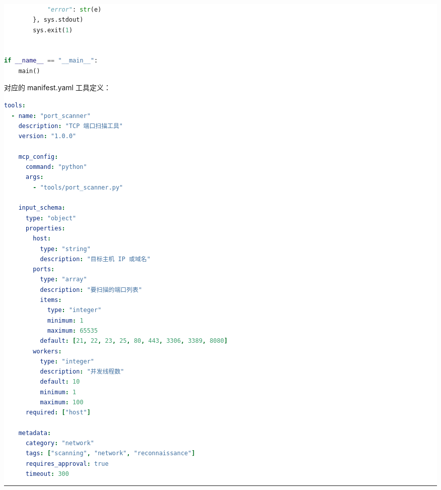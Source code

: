```python
            "error": str(e)
        }, sys.stdout)
        sys.exit(1)


if __name__ == "__main__":
    main()
```

对应的 manifest.yaml 工具定义：

```yaml
tools:
  - name: "port_scanner"
    description: "TCP 端口扫描工具"
    version: "1.0.0"

    mcp_config:
      command: "python"
      args:
        - "tools/port_scanner.py"

    input_schema:
      type: "object"
      properties:
        host:
          type: "string"
          description: "目标主机 IP 或域名"
        ports:
          type: "array"
          description: "要扫描的端口列表"
          items:
            type: "integer"
            minimum: 1
            maximum: 65535
          default: [21, 22, 23, 25, 80, 443, 3306, 3389, 8080]
        workers:
          type: "integer"
          description: "并发线程数"
          default: 10
          minimum: 1
          maximum: 100
      required: ["host"]

    metadata:
      category: "network"
      tags: ["scanning", "network", "reconnaissance"]
      requires_approval: true
      timeout: 300
```

---
